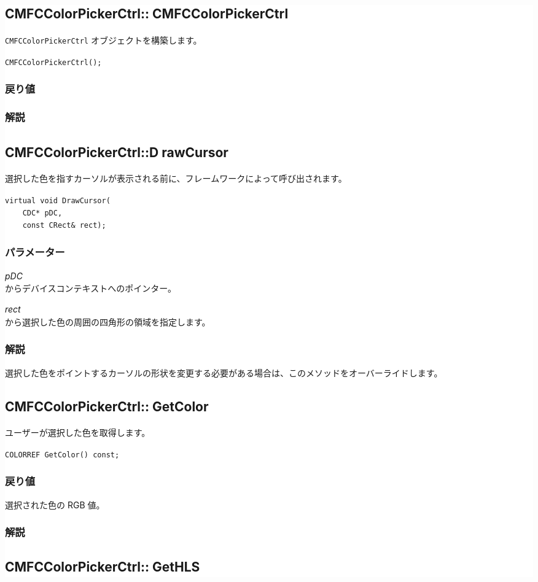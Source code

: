## <a name="cmfccolorpickerctrlcmfccolorpickerctrl"></a><a name="cmfccolorpickerctrl"></a> CMFCColorPickerCtrl:: CMFCColorPickerCtrl

`CMFCColorPickerCtrl` オブジェクトを構築します。

```
CMFCColorPickerCtrl();
```

### <a name="return-value"></a>戻り値

### <a name="remarks"></a>解説

## <a name="cmfccolorpickerctrldrawcursor"></a><a name="drawcursor"></a> CMFCColorPickerCtrl::D rawCursor

選択した色を指すカーソルが表示される前に、フレームワークによって呼び出されます。

```
virtual void DrawCursor(
    CDC* pDC,
    const CRect& rect);
```

### <a name="parameters"></a>パラメーター

*pDC*<br/>
からデバイスコンテキストへのポインター。

*rect*<br/>
から選択した色の周囲の四角形の領域を指定します。

### <a name="remarks"></a>解説

選択した色をポイントするカーソルの形状を変更する必要がある場合は、このメソッドをオーバーライドします。

## <a name="cmfccolorpickerctrlgetcolor"></a><a name="getcolor"></a> CMFCColorPickerCtrl:: GetColor

ユーザーが選択した色を取得します。

```
COLORREF GetColor() const;
```

### <a name="return-value"></a>戻り値

選択された色の RGB 値。

### <a name="remarks"></a>解説

## <a name="cmfccolorpickerctrlgethls"></a><a name="gethls"></a> CMFCColorPickerCtrl:: GetHLS
